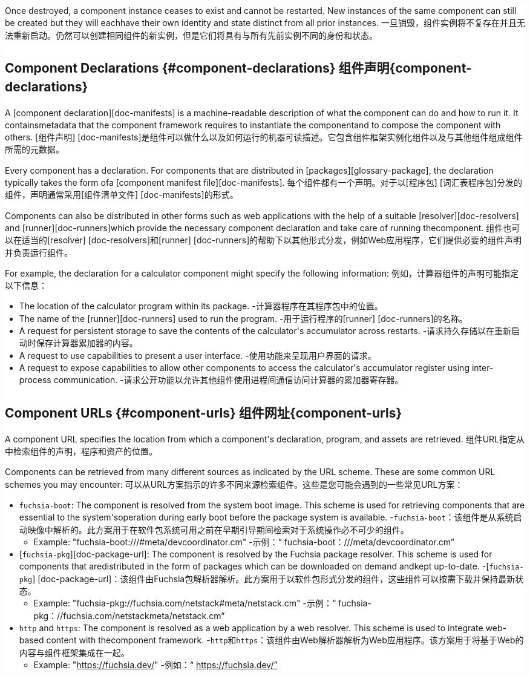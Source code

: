 Once destroyed, a component instance ceases to exist and cannot be restarted. New instances of the same component can still be created but they will eachhave their own identity and state distinct from all prior instances. 一旦销毁，组件实例将不复存在并且无法重新启动。仍然可以创建相同组件的新实例，但是它们将具有与所有先前实例不同的身份和状态。

 
## Component Declarations {#component-declarations}  组件声明{component-declarations} 

A [component declaration][doc-manifests] is a machine-readable description of what the component can do and how to run it. It containsmetadata that the component framework requires to instantiate the componentand to compose the component with others. [组件声明] [doc-manifests]是组件可以做什么以及如何运行的机器可读描述。它包含组件框架实例化组件以及与其他组件组成组件所需的元数据。

Every component has a declaration. For components that are distributed in [packages][glossary-package], the declaration typically takes the form ofa [component manifest file][doc-manifests]. 每个组件都有一个声明。对于以[程序包] [词汇表程序包]分发的组件，声明通常采用[组件清单文件] [doc-manifests]的形式。

Components can also be distributed in other forms such as web applications with the help of a suitable [resolver][doc-resolvers] and [runner][doc-runners]which provide the necessary component declaration and take care of running thecomponent. 组件也可以在适当的[resolver] [doc-resolvers]和[runner] [doc-runners]的帮助下以其他形式分发，例如Web应用程序，它们提供必要的组件声明并负责运行组件。

For example, the declaration for a calculator component might specify the following information: 例如，计算器组件的声明可能指定以下信息：

 
- The location of the calculator program within its package.  -计算器程序在其程序包中的位置。
- The name of the [runner][doc-runners] used to run the program.  -用于运行程序的[runner] [doc-runners]的名称。
- A request for persistent storage to save the contents of the calculator's accumulator across restarts. -请求持久存储以在重新启动时保存计算器累加器的内容。
- A request to use capabilities to present a user interface.  -使用功能来呈现用户界面的请求。
- A request to expose capabilities to allow other components to access the calculator's accumulator register using inter-process communication. -请求公开功能以允许其他组件使用进程间通信访问计算器的累加器寄存器。

 
## Component URLs {#component-urls}  组件网址{component-urls} 

A component URL specifies the location from which a component's declaration, program, and assets are retrieved. 组件URL指定从中检索组件的声明，程序和资产的位置。

Components can be retrieved from many different sources as indicated by the URL scheme. These are some common URL schemes you may encounter: 可以从URL方案指示的许多不同来源检索组件。这些是您可能会遇到的一些常见URL方案：

 
- `fuchsia-boot`: The component is resolved from the system boot image. This scheme is used for retrieving components that are essential to the system'soperation during early boot before the package system is available. -`fuchsia-boot`：该组件是从系统启动映像中解析的。此方案用于在软件包系统可用之前在早期引导期间检索对于系统操作必不可少的组件。
  - Example: "fuchsia-boot:///#meta/devcoordinator.cm"  -示例：“ fuchsia-boot：///meta/devcoordinator.cm”
- [`fuchsia-pkg`][doc-package-url]: The component is resolved by the Fuchsia package resolver. This scheme is used for components that aredistributed in the form of packages which can be downloaded on demand andkept up-to-date. -[`fuchsia-pkg`] [doc-package-url]：该组件由Fuchsia包解析器解析。此方案用于以软件包形式分发的组件，这些组件可以按需下载并保持最新状态。
  - Example: "fuchsia-pkg://fuchsia.com/netstack#meta/netstack.cm"  -示例：“ fuchsia-pkg：//fuchsia.com/netstackmeta/netstack.cm”
- `http` and `https`: The component is resolved as a web application by a web resolver. This scheme is used to integrate web-based content with thecomponent framework. -`http`和`https`：该组件由Web解析器解析为Web应用程序。该方案用于将基于Web的内容与组件框架集成在一起。
  - Example: "https://fuchsia.dev/"  -例如：“ https://fuchsia.dev/”
